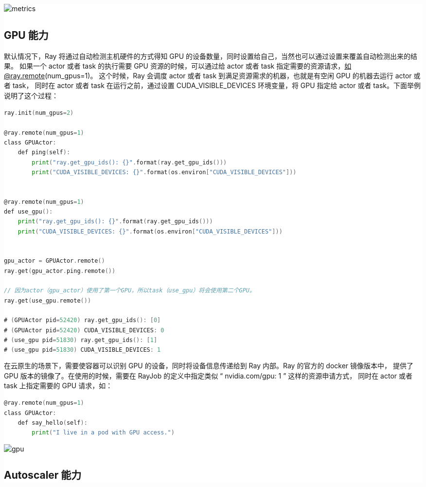 ![metrics](https://docs.daocloud.io/daocloud-docs-images/docs/zh/docs/blogs/images/ray2-11.png)

## GPU 能力

默认情况下，Ray 将通过自动检测主机硬件的方式得知 GPU 的设备数量，同时设置给自己，当然也可以通过设置来覆盖自动检测出来的结果。
如果一个 actor 或者 task 的执行需要 GPU 资源的时候，可以通过给 actor 或者 task 指定需要的资源请求，如@ray.remote(num_gpus=1)。
这个时候，Ray 会调度 actor 或者 task 到满足资源需求的机器，也就是有空闲 GPU 的机器去运行 actor 或者 task，
同时在 actor 或者 task 在运行之前，通过设置 CUDA_VISIBLE_DEVICES 环境变量，将 GPU 指定给 actor 或者 task。下面举例说明了这个过程：

```go
ray.init(num_gpus=2)
 
@ray.remote(num_gpus=1)
class GPUActor:
    def ping(self):
        print("ray.get_gpu_ids(): {}".format(ray.get_gpu_ids()))
        print("CUDA_VISIBLE_DEVICES: {}".format(os.environ["CUDA_VISIBLE_DEVICES"]))
 
 
@ray.remote(num_gpus=1)
def use_gpu():
    print("ray.get_gpu_ids(): {}".format(ray.get_gpu_ids()))
    print("CUDA_VISIBLE_DEVICES: {}".format(os.environ["CUDA_VISIBLE_DEVICES"]))
 
 
gpu_actor = GPUActor.remote()
ray.get(gpu_actor.ping.remote())
 
// 因为actor（gpu_actor）使用了第一个GPU，所以task（use_gpu）将会使用第二个GPU。
ray.get(use_gpu.remote())

# (GPUActor pid=52420) ray.get_gpu_ids(): [0]
# (GPUActor pid=52420) CUDA_VISIBLE_DEVICES: 0
# (use_gpu pid=51830) ray.get_gpu_ids(): [1]
# (use_gpu pid=51830) CUDA_VISIBLE_DEVICES: 1
```

在云原生的场景下，需要使容器可以识别 GPU 的设备，同时将设备信息传递给到 Ray 内部。Ray 的官方的 docker 镜像版本中，
提供了 GPU 版本的镜像了。在使用的时候，需要在 RayJob 的定义中指定类似 “ nvidia.com/gpu: 1 ” 这样的资源申请方式，
同时在 actor 或者 task 上指定需要的 GPU 请求，如：

```go
@ray.remote(num_gpus=1)
class GPUActor:
    def say_hello(self):
        print("I live in a pod with GPU access.")
```

![gpu](https://docs.daocloud.io/daocloud-docs-images/docs/zh/docs/blogs/images/ray2-12.png)

## Autoscaler 能力
